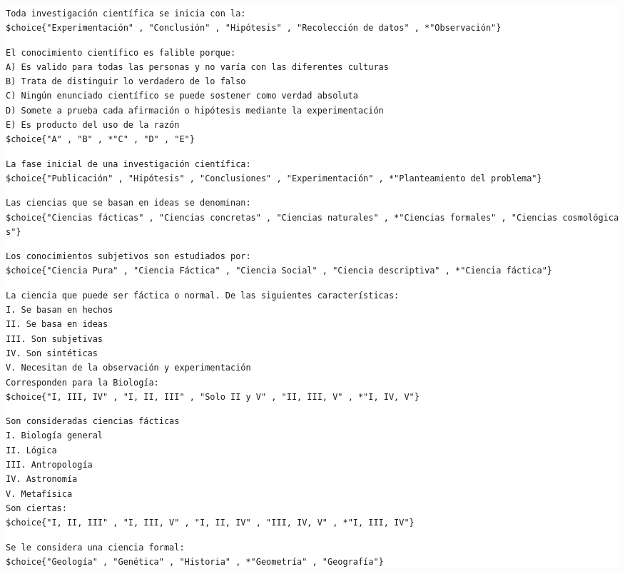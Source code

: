 ```exercise
Toda investigación científica se inicia con la:
$choice{"Experimentación" , "Conclusión" , "Hipótesis" , "Recolección de datos" , *"Observación"}
```

```exercise
El conocimiento científico es falible porque:
A) Es valido para todas las personas y no varía con las diferentes culturas
B) Trata de distinguir lo verdadero de lo falso
C) Ningún enunciado científico se puede sostener como verdad absoluta
D) Somete a prueba cada afirmación o hipótesis mediante la experimentación
E) Es producto del uso de la razón
$choice{"A" , "B" , *"C" , "D" , "E"}
```

```exercise
La fase inicial de una investigación científica:
$choice{"Publicación" , "Hipótesis" , "Conclusiones" , "Experimentación" , *"Planteamiento del problema"}
```

```exercise
Las ciencias que se basan en ideas se denominan:
$choice{"Ciencias fácticas" , "Ciencias concretas" , "Ciencias naturales" , *"Ciencias formales" , "Ciencias cosmológicas"}
```

```exercise
Los conocimientos subjetivos son estudiados por:
$choice{"Ciencia Pura" , "Ciencia Fáctica" , "Ciencia Social" , "Ciencia descriptiva" , *"Ciencia fáctica"}
```

```exercise
La ciencia que puede ser fáctica o normal. De las siguientes características:
I. Se basan en hechos
II. Se basa en ideas
III. Son subjetivas
IV. Son sintéticas
V. Necesitan de la observación y experimentación
Corresponden para la Biología:
$choice{"I, III, IV" , "I, II, III" , "Solo II y V" , "II, III, V" , *"I, IV, V"}
```

```exercise
Son consideradas ciencias fácticas
I. Biología general
II. Lógica
III. Antropología
IV. Astronomía
V. Metafísica
Son ciertas:
$choice{"I, II, III" , "I, III, V" , "I, II, IV" , "III, IV, V" , *"I, III, IV"}
```

```exercise
Se le considera una ciencia formal:
$choice{"Geología" , "Genética" , "Historia" , *"Geometría" , "Geografía"}
```
